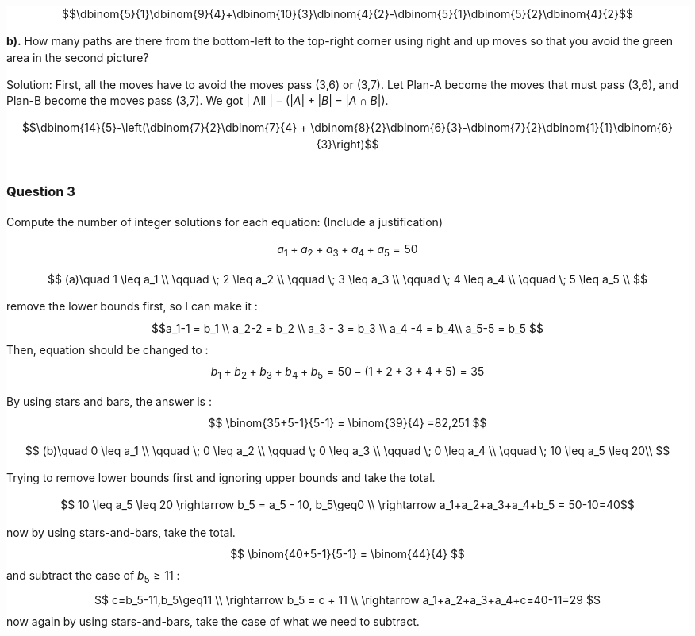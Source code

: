 $$\dbinom{5}{1}\dbinom{9}{4}+\dbinom{10}{3}\dbinom{4}{2}-\dbinom{5}{1}\dbinom{5}{2}\dbinom{4}{2}$$

**b).** How many paths are there from the bottom-left to the top-right corner using right and up moves so that you avoid the green area in the second picture?

Solution: First, all the moves have to avoid the moves pass (3,6) or (3,7). Let Plan-A become the moves that must pass (3,6), and Plan-B become the moves pass (3,7). We got $|\text{ All }| - (|A| + |B| - |A \cap B|)$. 

$$\dbinom{14}{5}-\left(\dbinom{7}{2}\dbinom{7}{4} + \dbinom{8}{2}\dbinom{6}{3}-\dbinom{7}{2}\dbinom{1}{1}\dbinom{6}{3}\right)$$

---

### Question 3
Compute the number of integer solutions for each equation:
(Include a justification)

$$a_1+a_2+a_3+a_4+a_5=50$$

$$ (a)\quad 1 \leq a_1 \\
      \qquad \; 2 \leq a_2 \\
      \qquad \; 3 \leq a_3 \\
      \qquad \; 4 \leq a_4 \\
      \qquad \; 5 \leq a_5 \\ $$
      
remove the lower bounds first, so I can make it :
$$a_1-1 = b_1 \\
a_2-2 = b_2 \\
a_3 - 3 = b_3 \\
a_4 -4 = b_4\\
a_5-5 = b_5 $$
Then, equation should be changed to :
$$ b_1 + b_2 + b_3 + b_4 + b_5 = 50-(1+2+3+4+5) = 35 $$

By using stars and bars, the answer is :
 $$ \binom{35+5-1}{5-1} = \binom{39}{4} =82,251 $$


$$ (b)\quad 0 \leq a_1 \\
      \qquad \; 0 \leq a_2 \\
      \qquad \; 0 \leq a_3 \\
      \qquad \; 0 \leq a_4 \\
      \qquad \; 10 \leq a_5 \leq 20\\ $$

Trying to remove lower bounds first and ignoring upper bounds and take the total.

$$ 10 \leq a_5 \leq 20 \rightarrow b_5 = a_5 - 10, b_5\geq0 \\
\rightarrow a_1+a_2+a_3+a_4+b_5 = 50-10=40$$

now by using stars-and-bars, take the total.
$$ \binom{40+5-1}{5-1} = \binom{44}{4} $$
and subtract the case of $b_5 \geq 11$ :
$$ c=b_5-11,b_5\geq11 \\
\rightarrow b_5 = c + 11 \\
\rightarrow a_1+a_2+a_3+a_4+c=40-11=29 $$
now again by using stars-and-bars, take the case of what we need to subtract.
